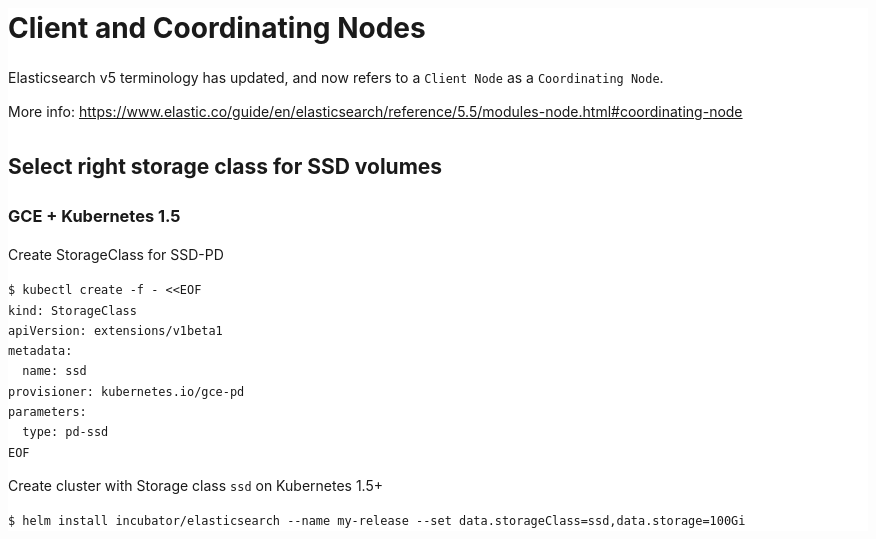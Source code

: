 # Client and Coordinating Nodes

Elasticsearch v5 terminology has updated, and now refers to a `Client Node` as a `Coordinating Node`.

More info: https://www.elastic.co/guide/en/elasticsearch/reference/5.5/modules-node.html#coordinating-node

## Select right storage class for SSD volumes

### GCE + Kubernetes 1.5

Create StorageClass for SSD-PD

```
$ kubectl create -f - <<EOF
kind: StorageClass
apiVersion: extensions/v1beta1
metadata:
  name: ssd
provisioner: kubernetes.io/gce-pd
parameters:
  type: pd-ssd
EOF
```

Create cluster with Storage class `ssd` on Kubernetes 1.5+

```
$ helm install incubator/elasticsearch --name my-release --set data.storageClass=ssd,data.storage=100Gi
```
